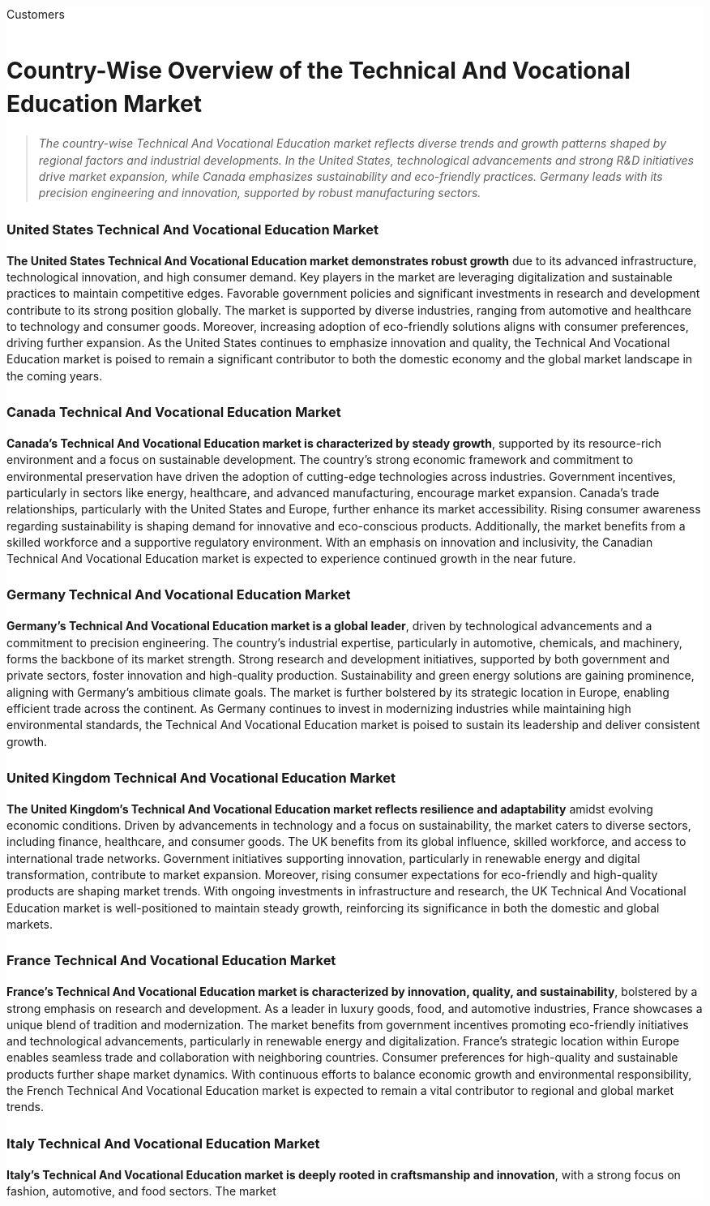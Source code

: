Customers</li></ul><h1><span class="">Country-Wise Overview of the Technical And Vocational Education Market<br /></span></h1><blockquote><p><em><span class="">The country-wise Technical And Vocational Education market reflects diverse trends and growth patterns shaped by regional factors and industrial developments. In the United States, technological advancements and strong R&amp;D initiatives drive market expansion, while Canada emphasizes sustainability and eco-friendly practices. Germany leads with its precision engineering and innovation, supported by robust manufacturing sectors.</span></em></p></blockquote><h3><strong>United States Technical And Vocational Education Market</strong></h3><p><strong>The United States Technical And Vocational Education market demonstrates robust growth</strong> due to its advanced infrastructure, technological innovation, and high consumer demand. Key players in the market are leveraging digitalization and sustainable practices to maintain competitive edges. Favorable government policies and significant investments in research and development contribute to its strong position globally. The market is supported by diverse industries, ranging from automotive and healthcare to technology and consumer goods. Moreover, increasing adoption of eco-friendly solutions aligns with consumer preferences, driving further expansion. As the United States continues to emphasize innovation and quality, the Technical And Vocational Education market is poised to remain a significant contributor to both the domestic economy and the global market landscape in the coming years.</p><h3><strong>Canada Technical And Vocational Education Market</strong></h3><p><strong>Canada&rsquo;s Technical And Vocational Education market is characterized by steady growth</strong>, supported by its resource-rich environment and a focus on sustainable development. The country&rsquo;s strong economic framework and commitment to environmental preservation have driven the adoption of cutting-edge technologies across industries. Government incentives, particularly in sectors like energy, healthcare, and advanced manufacturing, encourage market expansion. Canada&rsquo;s trade relationships, particularly with the United States and Europe, further enhance its market accessibility. Rising consumer awareness regarding sustainability is shaping demand for innovative and eco-conscious products. Additionally, the market benefits from a skilled workforce and a supportive regulatory environment. With an emphasis on innovation and inclusivity, the Canadian Technical And Vocational Education market is expected to experience continued growth in the near future.</p><h3><strong>Germany Technical And Vocational Education Market</strong></h3><p><strong>Germany&rsquo;s Technical And Vocational Education market is a global leader</strong>, driven by technological advancements and a commitment to precision engineering. The country&rsquo;s industrial expertise, particularly in automotive, chemicals, and machinery, forms the backbone of its market strength. Strong research and development initiatives, supported by both government and private sectors, foster innovation and high-quality production. Sustainability and green energy solutions are gaining prominence, aligning with Germany&rsquo;s ambitious climate goals. The market is further bolstered by its strategic location in Europe, enabling efficient trade across the continent. As Germany continues to invest in modernizing industries while maintaining high environmental standards, the Technical And Vocational Education market is poised to sustain its leadership and deliver consistent growth.</p><h3><strong>United Kingdom Technical And Vocational Education Market</strong></h3><p><strong>The United Kingdom&rsquo;s Technical And Vocational Education market reflects resilience and adaptability</strong> amidst evolving economic conditions. Driven by advancements in technology and a focus on sustainability, the market caters to diverse sectors, including finance, healthcare, and consumer goods. The UK benefits from its global influence, skilled workforce, and access to international trade networks. Government initiatives supporting innovation, particularly in renewable energy and digital transformation, contribute to market expansion. Moreover, rising consumer expectations for eco-friendly and high-quality products are shaping market trends. With ongoing investments in infrastructure and research, the UK Technical And Vocational Education market is well-positioned to maintain steady growth, reinforcing its significance in both the domestic and global markets.</p><h3><strong>France Technical And Vocational Education Market</strong></h3><p><strong>France&rsquo;s Technical And Vocational Education market is characterized by innovation, quality, and sustainability</strong>, bolstered by a strong emphasis on research and development. As a leader in luxury goods, food, and automotive industries, France showcases a unique blend of tradition and modernization. The market benefits from government incentives promoting eco-friendly initiatives and technological advancements, particularly in renewable energy and digitalization. France&rsquo;s strategic location within Europe enables seamless trade and collaboration with neighboring countries. Consumer preferences for high-quality and sustainable products further shape market dynamics. With continuous efforts to balance economic growth and environmental responsibility, the French Technical And Vocational Education market is expected to remain a vital contributor to regional and global market trends.</p><h3><strong>Italy Technical And Vocational Education Market</strong></h3><p><strong>Italy&rsquo;s Technical And Vocational Education market is deeply rooted in craftsmanship and innovation</strong>, with a strong focus on fashion, automotive, and food sectors. The market